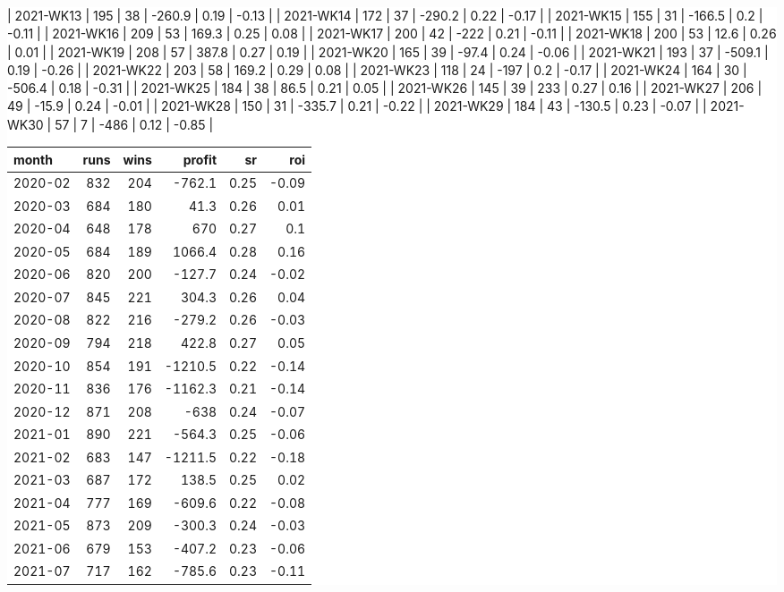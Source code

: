| 2021-WK13 |    195 |     38 |   -260.9 | 0.19 | -0.13 |
| 2021-WK14 |    172 |     37 |   -290.2 | 0.22 | -0.17 |
| 2021-WK15 |    155 |     31 |   -166.5 | 0.2  | -0.11 |
| 2021-WK16 |    209 |     53 |    169.3 | 0.25 |  0.08 |
| 2021-WK17 |    200 |     42 |   -222   | 0.21 | -0.11 |
| 2021-WK18 |    200 |     53 |     12.6 | 0.26 |  0.01 |
| 2021-WK19 |    208 |     57 |    387.8 | 0.27 |  0.19 |
| 2021-WK20 |    165 |     39 |    -97.4 | 0.24 | -0.06 |
| 2021-WK21 |    193 |     37 |   -509.1 | 0.19 | -0.26 |
| 2021-WK22 |    203 |     58 |    169.2 | 0.29 |  0.08 |
| 2021-WK23 |    118 |     24 |   -197   | 0.2  | -0.17 |
| 2021-WK24 |    164 |     30 |   -506.4 | 0.18 | -0.31 |
| 2021-WK25 |    184 |     38 |     86.5 | 0.21 |  0.05 |
| 2021-WK26 |    145 |     39 |    233   | 0.27 |  0.16 |
| 2021-WK27 |    206 |     49 |    -15.9 | 0.24 | -0.01 |
| 2021-WK28 |    150 |     31 |   -335.7 | 0.21 | -0.22 |
| 2021-WK29 |    184 |     43 |   -130.5 | 0.23 | -0.07 |
| 2021-WK30 |     57 |      7 |   -486   | 0.12 | -0.85 |

| month   |   runs |   wins |   profit |   sr |   roi |
|:--------|-------:|-------:|---------:|-----:|------:|
| 2020-02 |    832 |    204 |   -762.1 | 0.25 | -0.09 |
| 2020-03 |    684 |    180 |     41.3 | 0.26 |  0.01 |
| 2020-04 |    648 |    178 |    670   | 0.27 |  0.1  |
| 2020-05 |    684 |    189 |   1066.4 | 0.28 |  0.16 |
| 2020-06 |    820 |    200 |   -127.7 | 0.24 | -0.02 |
| 2020-07 |    845 |    221 |    304.3 | 0.26 |  0.04 |
| 2020-08 |    822 |    216 |   -279.2 | 0.26 | -0.03 |
| 2020-09 |    794 |    218 |    422.8 | 0.27 |  0.05 |
| 2020-10 |    854 |    191 |  -1210.5 | 0.22 | -0.14 |
| 2020-11 |    836 |    176 |  -1162.3 | 0.21 | -0.14 |
| 2020-12 |    871 |    208 |   -638   | 0.24 | -0.07 |
| 2021-01 |    890 |    221 |   -564.3 | 0.25 | -0.06 |
| 2021-02 |    683 |    147 |  -1211.5 | 0.22 | -0.18 |
| 2021-03 |    687 |    172 |    138.5 | 0.25 |  0.02 |
| 2021-04 |    777 |    169 |   -609.6 | 0.22 | -0.08 |
| 2021-05 |    873 |    209 |   -300.3 | 0.24 | -0.03 |
| 2021-06 |    679 |    153 |   -407.2 | 0.23 | -0.06 |
| 2021-07 |    717 |    162 |   -785.6 | 0.23 | -0.11 |